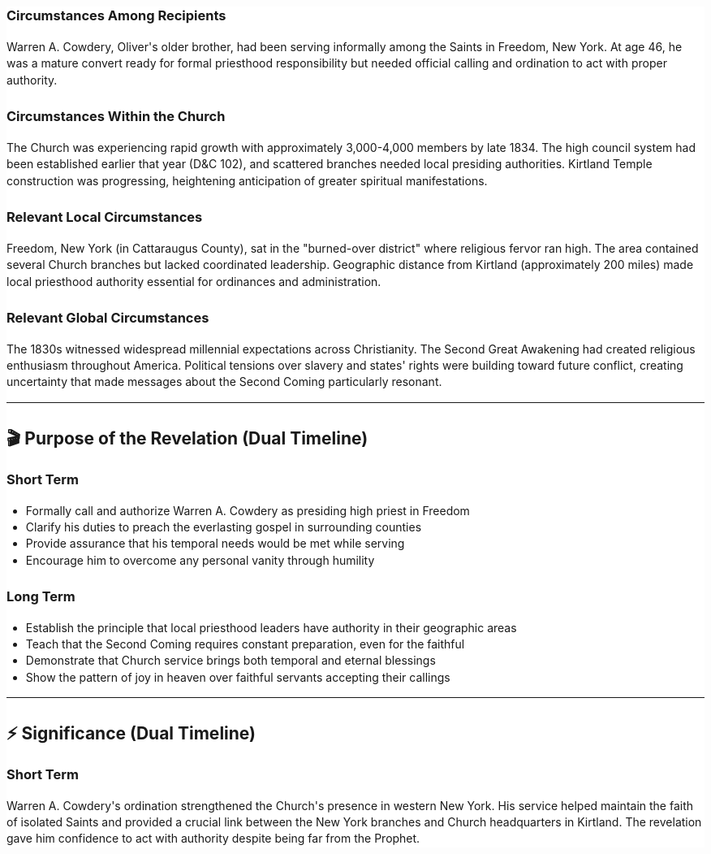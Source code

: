 ### Circumstances Among Recipients
Warren A. Cowdery, Oliver's older brother, had been serving informally among the Saints in Freedom, New York. At age 46, he was a mature convert ready for formal priesthood responsibility but needed official calling and ordination to act with proper authority.

### Circumstances Within the Church  
The Church was experiencing rapid growth with approximately 3,000-4,000 members by late 1834. The high council system had been established earlier that year (D&C 102), and scattered branches needed local presiding authorities. Kirtland Temple construction was progressing, heightening anticipation of greater spiritual manifestations.

### Relevant Local Circumstances
Freedom, New York (in Cattaraugus County), sat in the "burned-over district" where religious fervor ran high. The area contained several Church branches but lacked coordinated leadership. Geographic distance from Kirtland (approximately 200 miles) made local priesthood authority essential for ordinances and administration.

### Relevant Global Circumstances
The 1830s witnessed widespread millennial expectations across Christianity. The Second Great Awakening had created religious enthusiasm throughout America. Political tensions over slavery and states' rights were building toward future conflict, creating uncertainty that made messages about the Second Coming particularly resonant.

---

## 🎬 Purpose of the Revelation (Dual Timeline)

### Short Term
- Formally call and authorize Warren A. Cowdery as presiding high priest in Freedom
- Clarify his duties to preach the everlasting gospel in surrounding counties
- Provide assurance that his temporal needs would be met while serving
- Encourage him to overcome any personal vanity through humility

### Long Term
- Establish the principle that local priesthood leaders have authority in their geographic areas
- Teach that the Second Coming requires constant preparation, even for the faithful
- Demonstrate that Church service brings both temporal and eternal blessings
- Show the pattern of joy in heaven over faithful servants accepting their callings

---

## ⚡ Significance (Dual Timeline)

### Short Term
Warren A. Cowdery's ordination strengthened the Church's presence in western New York. His service helped maintain the faith of isolated Saints and provided a crucial link between the New York branches and Church headquarters in Kirtland. The revelation gave him confidence to act with authority despite being far from the Prophet.
